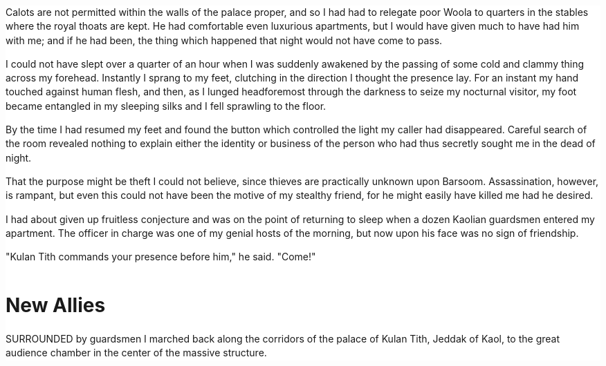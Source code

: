  Calots are not permitted within the walls of the palace proper, and so I had had to relegate poor Woola to quarters in the stables where the royal thoats are kept.  He had comfortable even luxurious apartments, but I would have given much to have had him with me; and if he had been, the thing which happened that night would not have come to pass. 

 I could not have slept over a quarter of an hour when I was suddenly awakened by the passing of some cold and clammy thing across my forehead.  Instantly I sprang to my feet, clutching in the direction I thought the presence lay.  For an instant my hand touched against human flesh, and then, as I lunged headforemost through the darkness to seize my nocturnal visitor, my foot became entangled in my sleeping silks and I fell sprawling to the floor. 

 By the time I had resumed my feet and found the button which controlled the light my caller had disappeared.  Careful search of the room revealed nothing to explain either the identity or business of the person who had thus secretly sought me in the dead of night. 

 That the purpose might be theft I could not believe, since thieves are practically unknown upon Barsoom.  Assassination, however, is rampant, but even this could not have been the motive of my stealthy friend, for he might easily have killed me had he desired. 

 I had about given up fruitless conjecture and was on the point of returning to sleep when a dozen Kaolian guardsmen  entered my apartment.  The officer in charge was one of my genial hosts of the morning, but now upon his face was no sign of friendship. 

 "Kulan Tith commands your presence before him," he said. "Come!" 

     
# New Allies

 SURROUNDED by guardsmen I marched back along the corridors of the palace of Kulan Tith, Jeddak of Kaol, to the great audience chamber in the center of the massive structure. 

